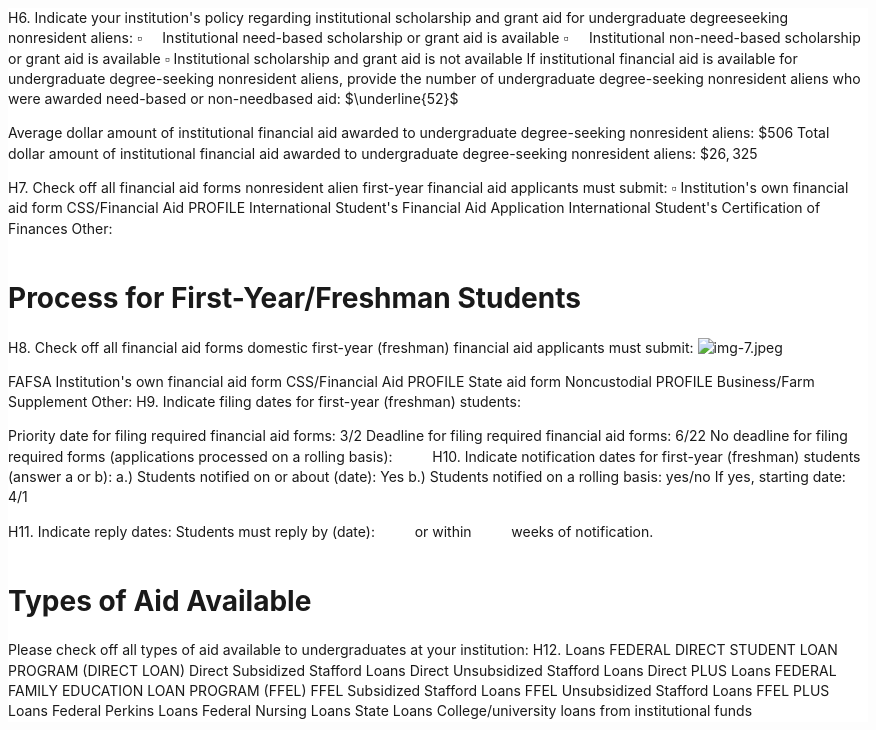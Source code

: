 H6. Indicate your institution's policy regarding institutional scholarship and grant aid for undergraduate degreeseeking nonresident aliens:
$\square \quad$ Institutional need-based scholarship or grant aid is available
$\square \quad$ Institutional non-need-based scholarship or grant aid is available
$\square$ Institutional scholarship and grant aid is not available
If institutional financial aid is available for undergraduate degree-seeking nonresident aliens, provide the number of undergraduate degree-seeking nonresident aliens who were awarded need-based or non-needbased aid: $\underline{52}$

Average dollar amount of institutional financial aid awarded to undergraduate degree-seeking nonresident aliens:
$\$ 506$
Total dollar amount of institutional financial aid awarded to undergraduate degree-seeking nonresident aliens: $\$ 26,325$

H7. Check off all financial aid forms nonresident alien first-year financial aid applicants must submit:
$\square$ Institution's own financial aid form
CSS/Financial Aid PROFILE
International Student's Financial Aid Application
International Student's Certification of Finances
Other: $\qquad$

# Process for First-Year/Freshman Students 

H8. Check off all financial aid forms domestic first-year (freshman) financial aid applicants must submit:
![img-7.jpeg](img-7.jpeg)

FAFSA
Institution's own financial aid form
CSS/Financial Aid PROFILE
State aid form
Noncustodial PROFILE
Business/Farm Supplement
Other:
H9. Indicate filing dates for first-year (freshman) students:

Priority date for filing required financial aid forms: 3/2
Deadline for filing required financial aid forms: 6/22
No deadline for filing required forms (applications processed on a rolling basis): $\qquad$
H10. Indicate notification dates for first-year (freshman) students (answer a or b):
a.) Students notified on or about (date): Yes
b.) Students notified on a rolling basis: yes/no If yes, starting date: $4 / 1$

H11. Indicate reply dates:
Students must reply by (date): $\qquad$ or within $\qquad$ weeks of notification.

# Types of Aid Available 

Please check off all types of aid available to undergraduates at your institution:
H12. Loans
FEDERAL DIRECT STUDENT LOAN PROGRAM (DIRECT LOAN)
Direct Subsidized Stafford Loans
Direct Unsubsidized Stafford Loans
Direct PLUS Loans
FEDERAL FAMILY EDUCATION LOAN PROGRAM (FFEL)
FFEL Subsidized Stafford Loans
FFEL Unsubsidized Stafford Loans
FFEL PLUS Loans
Federal Perkins Loans
Federal Nursing Loans
State Loans
College/university loans from institutional funds